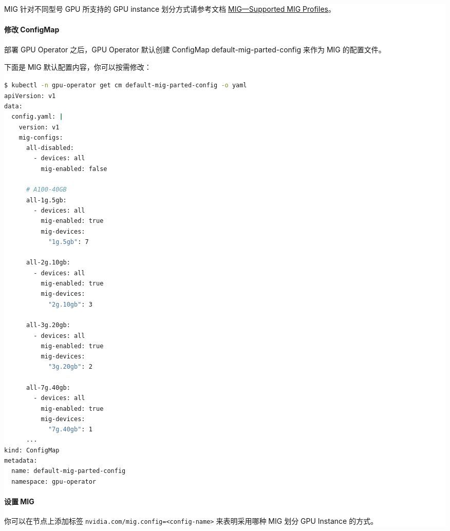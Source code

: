 MIG 针对不同型号 GPU 所支持的 GPU instance 划分方式请参考文档 [MIG—Supported MIG Profiles](https://docs.nvidia.com/datacenter/tesla/mig-user-guide/index.html#supported-profiles)。

#### 修改 ConfigMap

部署 GPU Operator 之后，GPU Operator 默认创建 ConfigMap default-mig-parted-config 来作为 MIG 的配置文件。

下面是 MIG 默认配置内容，你可以按需修改：
```bash
$ kubectl -n gpu-operator get cm default-mig-parted-config -o yaml
apiVersion: v1
data:
  config.yaml: |
    version: v1
    mig-configs:
      all-disabled:
        - devices: all
          mig-enabled: false

      # A100-40GB
      all-1g.5gb:
        - devices: all
          mig-enabled: true
          mig-devices:
            "1g.5gb": 7

      all-2g.10gb:
        - devices: all
          mig-enabled: true
          mig-devices:
            "2g.10gb": 3

      all-3g.20gb:
        - devices: all
          mig-enabled: true
          mig-devices:
            "3g.20gb": 2

      all-7g.40gb:
        - devices: all
          mig-enabled: true
          mig-devices:
            "7g.40gb": 1
      ...
kind: ConfigMap
metadata:
  name: default-mig-parted-config
  namespace: gpu-operator
```

#### 设置 MIG

你可以在节点上添加标签 `nvidia.com/mig.config=<config-name>` 来表明采用哪种 MIG 划分 GPU Instance 的方式。
